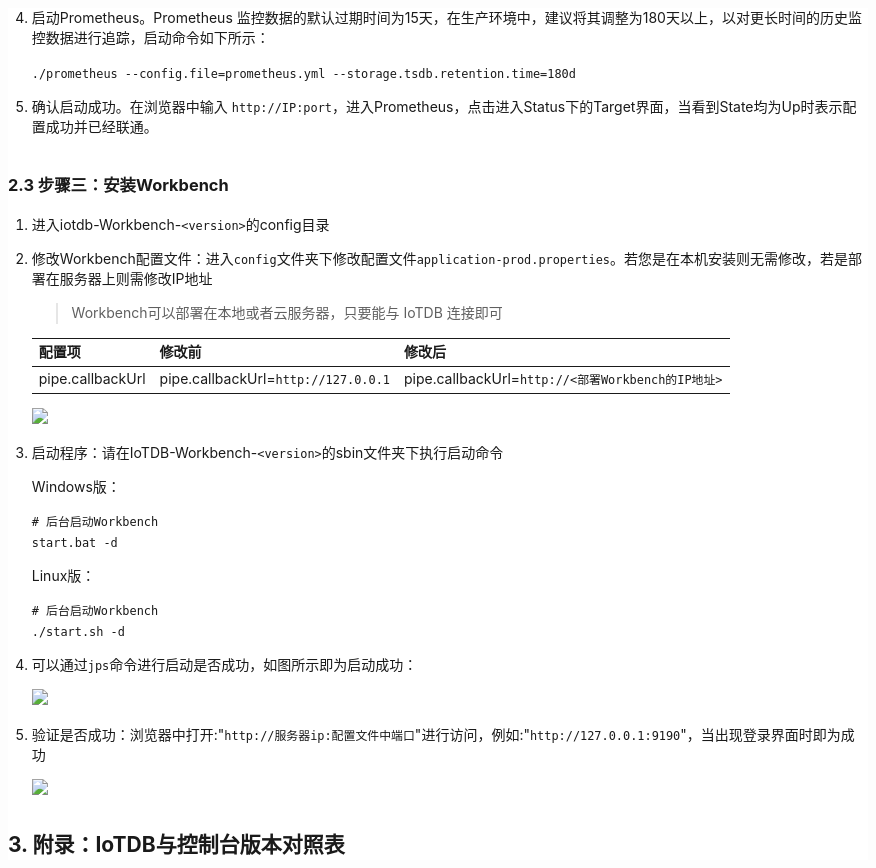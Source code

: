 4. 启动Prometheus。Prometheus 监控数据的默认过期时间为15天，在生产环境中，建议将其调整为180天以上，以对更长时间的历史监控数据进行追踪，启动命令如下所示：

    ```Shell
    ./prometheus --config.file=prometheus.yml --storage.tsdb.retention.time=180d
    ```

5. 确认启动成功。在浏览器中输入 `http://IP:port`，进入Prometheus，点击进入Status下的Target界面，当看到State均为Up时表示配置成功并已经联通。

    <div style="display: flex;justify-content: space-between;">
      <img src="/img/%E5%90%AF%E5%8A%A8_1.png" alt=""  style="width: 50%;"  /> 
      <img src="/img/%E5%90%AF%E5%8A%A8_2.png" alt="" style="width: 48%;"/>
    </div>

### 2.3 步骤三：安装Workbench

1. 进入iotdb-Workbench-`<version>`的config目录

2. 修改Workbench配置文件：进入`config`文件夹下修改配置文件`application-prod.properties`。若您是在本机安装则无需修改，若是部署在服务器上则需修改IP地址
    > Workbench可以部署在本地或者云服务器，只要能与 IoTDB 连接即可

   | 配置项           | 修改前                            | 修改后                                 |
      | ---------------- | --------------------------------- | -------------------------------------- |
      | pipe.callbackUrl | pipe.callbackUrl=`http://127.0.0.1` | pipe.callbackUrl=`http://<部署Workbench的IP地址>` |

    ![](/img/workbench-conf-1.png)

3. 启动程序：请在IoTDB-Workbench-`<version>`的sbin文件夹下执行启动命令

    Windows版：
    ```shell
    # 后台启动Workbench
    start.bat -d
    ``` 

    Linux版：
    ```shell
    # 后台启动Workbench
    ./start.sh -d
    ```

4. 可以通过`jps`命令进行启动是否成功，如图所示即为启动成功：

   ![](/img/windows-jps.png)

5. 验证是否成功：浏览器中打开:"`http://服务器ip:配置文件中端口`"进行访问，例如:"`http://127.0.0.1:9190`"，当出现登录界面时即为成功

    ![](/img/workbench.png)


## 3. 附录：IoTDB与控制台版本对照表
